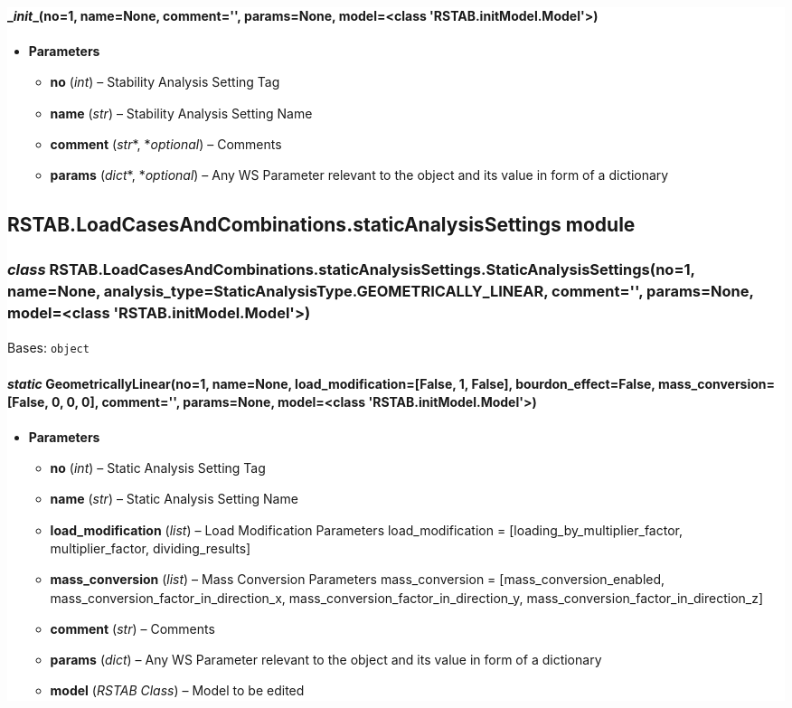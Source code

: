 

#### \__init__(no=1, name=None, comment='', params=None, model=<class 'RSTAB.initModel.Model'>)

* **Parameters**

    
    * **no** (*int*) – Stability Analysis Setting Tag


    * **name** (*str*) – Stability Analysis Setting Name


    * **comment** (*str**, **optional*) – Comments


    * **params** (*dict**, **optional*) – Any WS Parameter relevant to the object and its value in form of a dictionary


## RSTAB.LoadCasesAndCombinations.staticAnalysisSettings module


### _class_ RSTAB.LoadCasesAndCombinations.staticAnalysisSettings.StaticAnalysisSettings(no=1, name=None, analysis_type=StaticAnalysisType.GEOMETRICALLY_LINEAR, comment='', params=None, model=<class 'RSTAB.initModel.Model'>)
Bases: `object`


#### _static_ GeometricallyLinear(no=1, name=None, load_modification=[False, 1, False], bourdon_effect=False, mass_conversion=[False, 0, 0, 0], comment='', params=None, model=<class 'RSTAB.initModel.Model'>)

* **Parameters**

    
    * **no** (*int*) – Static Analysis Setting Tag


    * **name** (*str*) – Static Analysis Setting Name


    * **load_modification** (*list*) – Load Modification Parameters
    load_modification = [loading_by_multiplier_factor, multiplier_factor, dividing_results]


    * **mass_conversion** (*list*) – Mass Conversion Parameters
    mass_conversion = [mass_conversion_enabled, mass_conversion_factor_in_direction_x, mass_conversion_factor_in_direction_y, mass_conversion_factor_in_direction_z]


    * **comment** (*str*) – Comments


    * **params** (*dict*) – Any WS Parameter relevant to the object and its value in form of a dictionary


    * **model** (*RSTAB Class*) – Model to be edited
